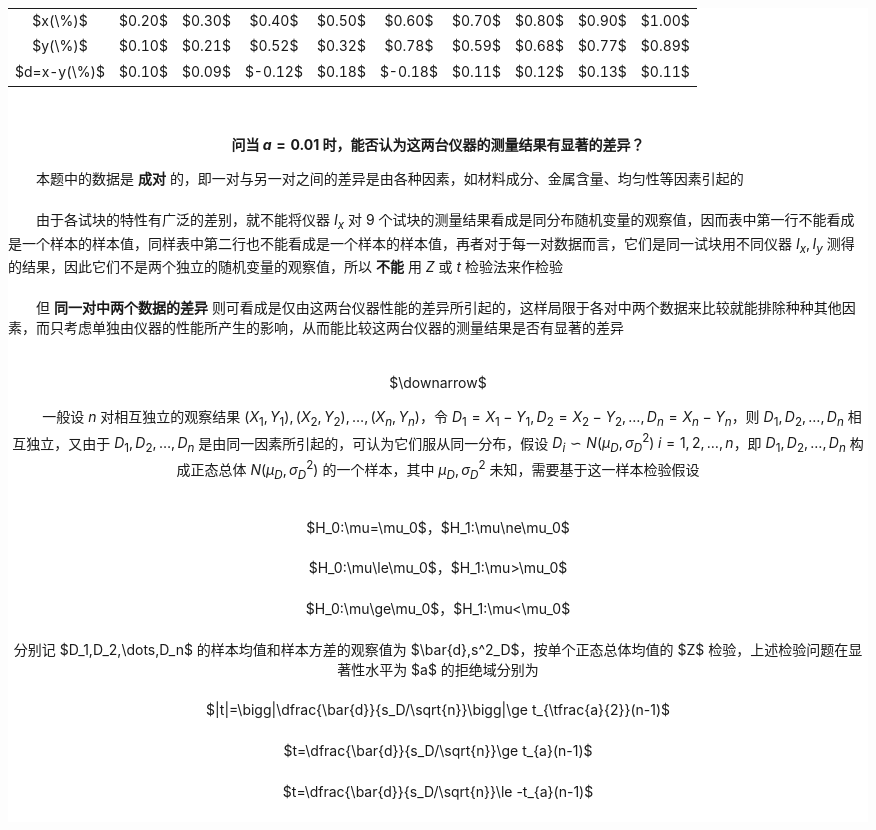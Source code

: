 <table border=0 cellpadding=0 cellspacing=0 width=990 style='border-collapse:
 collapse;table-layout:fixed;'>
 <col span=10>
 <tr height=18>
  <td style='text-align: center;'>$x(\%)$</td>
  <td style='text-align: center;'>$0.20$</td>
  <td style='text-align: center;'>$0.30$</td>
  <td style='text-align: center;'>$0.40$</td>
  <td style='text-align: center;'>$0.50$</td>
  <td style='text-align: center;'>$0.60$</td>
  <td style='text-align: center;'>$0.70$</td>
  <td style='text-align: center;'>$0.80$</td>
  <td style='text-align: center;'>$0.90$</td>
  <td style='text-align: center;'>$1.00$</td>
 </tr>   
 <tr height=18> 
  <td style='text-align: center;'>$y(\%)$</td>
  <td style='text-align: center;'>$0.10$</td>     
  <td style='text-align: center;'>$0.21$</td>
  <td style='text-align: center;'>$0.52$</td>
  <td style='text-align: center;'>$0.32$</td>
  <td style='text-align: center;'>$0.78$</td>
  <td style='text-align: center;'>$0.59$</td>
  <td style='text-align: center;'>$0.68$</td>
  <td style='text-align: center;'>$0.77$</td>
  <td style='text-align: center;'>$0.89$</td>  
 </tr>
 <tr height=18> 
  <td style='text-align: center;'>$d=x-y(\%)$</td>
  <td style='text-align: center;'>$0.10$</td>     
  <td style='text-align: center;'>$0.09$</td>
  <td style='text-align: center;'>$-0.12$</td>
  <td style='text-align: center;'>$0.18$</td>
  <td style='text-align: center;'>$-0.18$</td>
  <td style='text-align: center;'>$0.11$</td>
  <td style='text-align: center;'>$0.12$</td>
  <td style='text-align: center;'>$0.13$</td>
  <td style='text-align: center;'>$0.11$</td>  
 </tr> 
</table>

<br><center><strong>问当 $a=0.01$ 时，能否认为这两台仪器的测量结果有显著的差异？</strong></center>

&emsp;&emsp;本题中的数据是 **成对** 的，即一对与另一对之间的差异是由各种因素，如材料成分、金属含量、均匀性等因素引起的 <br><br>
&emsp;&emsp;由于各试块的特性有广泛的差别，就不能将仪器 $I_x$ 对 $9$ 个试块的测量结果看成是同分布随机变量的观察值，因而表中第一行不能看成是一个样本的样本值，同样表中第二行也不能看成是一个样本的样本值，再者对于每一对数据而言，它们是同一试块用不同仪器 $I_x,I_y$ 测得的结果，因此它们不是两个独立的随机变量的观察值，所以 **不能** 用 $Z$ 或 $t$ 检验法来作检验 <br><br>
&emsp;&emsp;但 **同一对中两个数据的差异** 则可看成是仅由这两台仪器性能的差异所引起的，这样局限于各对中两个数据来比较就能排除种种其他因素，而只考虑单独由仪器的性能所产生的影响，从而能比较这两台仪器的测量结果是否有显著的差异 <br><br>
<center>$\downarrow$<center>

&emsp;&emsp;一般设 $n$ 对相互独立的观察结果 $(X_1,Y_1),(X_2,Y_2),\dots,(X_n,Y_n)$，令 $D_1=X_1-Y_1,D_2=X_2-Y_2,\dots,D_n=X_n-Y_n$，则 $D_1,D_2,\dots,D_n$ 相互独立，又由于 $D_1,D_2,\dots,D_n$ 是由同一因素所引起的，可认为它们服从同一分布，假设 $D_i\backsim N(\mu_D,\sigma^2_D)\;i=1,2,\dots,n$，即 $D_1,D_2,\dots,D_n$ 构成正态总体 $N(\mu_D,\sigma^2_D)$ 的一个样本，其中 $\mu_D,\sigma^2_D$ 未知，需要基于这一样本检验假设 <br><br>
<center>$H_0:\mu=\mu_0$，$H_1:\mu\ne\mu_0$</center><br>
<center>$H_0:\mu\le\mu_0$，$H_1:\mu>\mu_0$</center><br>
<center>$H_0:\mu\ge\mu_0$，$H_1:\mu<\mu_0$</center><br>
分别记 $D_1,D_2,\dots,D_n$ 的样本均值和样本方差的观察值为 $\bar{d},s^2_D$，按单个正态总体均值的 $Z$ 检验，上述检验问题在显著性水平为 $a$ 的拒绝域分别为 <br><br>
<center>$|t|=\bigg|\dfrac{\bar{d}}{s_D/\sqrt{n}}\bigg|\ge t_{\tfrac{a}{2}}(n-1)$</center><br>
<center>$t=\dfrac{\bar{d}}{s_D/\sqrt{n}}\ge t_{a}(n-1)$</center><br>
<center>$t=\dfrac{\bar{d}}{s_D/\sqrt{n}}\le -t_{a}(n-1)$</center><br>
